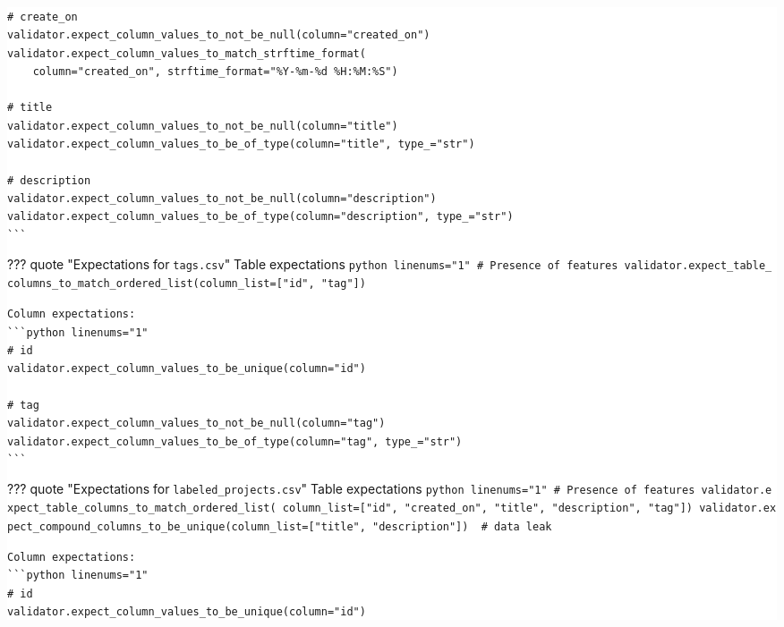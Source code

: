     # create_on
    validator.expect_column_values_to_not_be_null(column="created_on")
    validator.expect_column_values_to_match_strftime_format(
        column="created_on", strftime_format="%Y-%m-%d %H:%M:%S")

    # title
    validator.expect_column_values_to_not_be_null(column="title")
    validator.expect_column_values_to_be_of_type(column="title", type_="str")

    # description
    validator.expect_column_values_to_not_be_null(column="description")
    validator.expect_column_values_to_be_of_type(column="description", type_="str")
    ```
??? quote "Expectations for `tags.csv`"
    Table expectations
    ```python linenums="1"
    # Presence of features
    validator.expect_table_columns_to_match_ordered_list(column_list=["id", "tag"])
    ```

    Column expectations:
    ```python linenums="1"
    # id
    validator.expect_column_values_to_be_unique(column="id")

    # tag
    validator.expect_column_values_to_not_be_null(column="tag")
    validator.expect_column_values_to_be_of_type(column="tag", type_="str")
    ```
??? quote "Expectations for `labeled_projects.csv`"
    Table expectations
    ```python linenums="1"
    # Presence of features
    validator.expect_table_columns_to_match_ordered_list(
        column_list=["id", "created_on", "title", "description", "tag"])
    validator.expect_compound_columns_to_be_unique(column_list=["title", "description"])  # data leak
    ```

    Column expectations:
    ```python linenums="1"
    # id
    validator.expect_column_values_to_be_unique(column="id")
